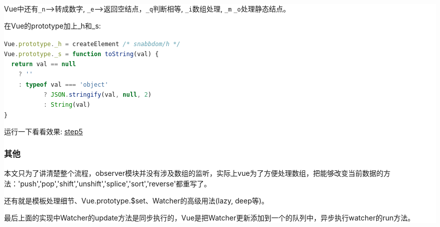 Vue中还有`_n`-->转成数字, `_e`-->返回空结点，`_q`判断相等, `_i`数组处理, `_m` `_o`处理静态结点。

在Vue的prototype加上_h和_s:

```js
Vue.prototype._h = createElement /* snabbdom/h */
Vue.prototype._s = function toString(val) {
  return val == null
    ? ''
    : typeof val === 'object'
           ? JSON.stringify(val, null, 2)
           : String(val)
}

```
运行一下看看效果: <a href="step.html?step=5">step5</a>


### 其他
本文只为了讲清楚整个流程，observer模块并没有涉及数组的监听，实际上vue为了方便处理数组，把能够改变当前数据的方法：'push','pop','shift','unshift','splice','sort','reverse'都重写了。

还有就是模板处理细节、Vue.prototype.$set、Watcher的高级用法(lazy, deep等)。

最后上面的实现中Watcher的update方法是同步执行的，Vue是把Watcher更新添加到一个的队列中，异步执行watcher的run方法。

